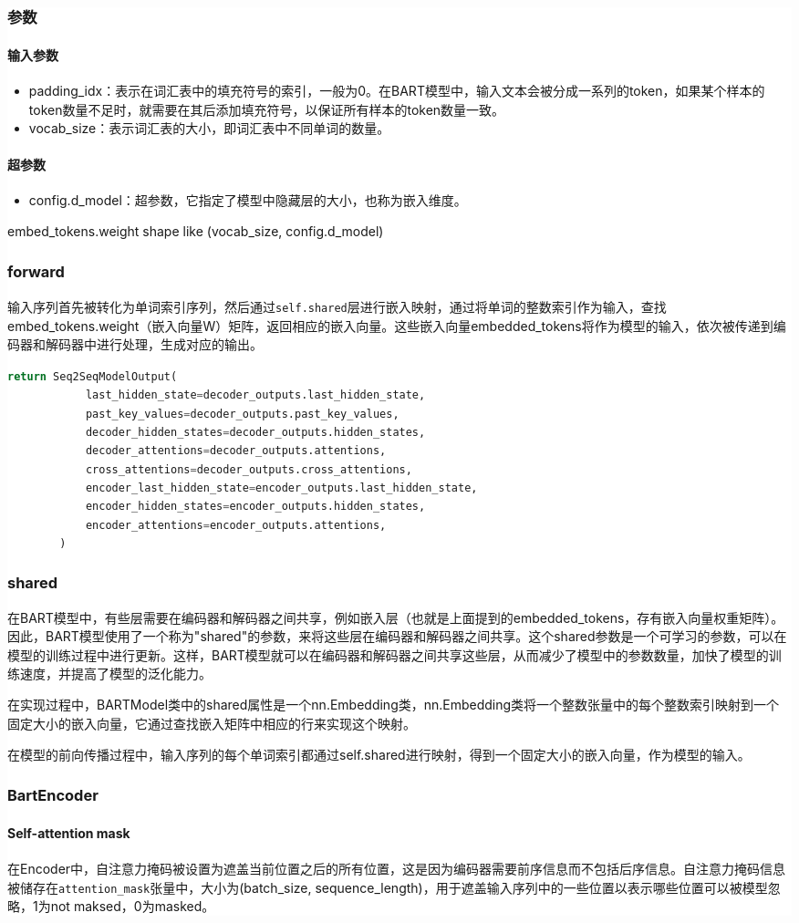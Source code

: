 ```python
```



### 参数

#### 输入参数

- padding_idx：表示在词汇表中的填充符号的索引，一般为0。在BART模型中，输入文本会被分成一系列的token，如果某个样本的token数量不足时，就需要在其后添加填充符号，以保证所有样本的token数量一致。
- vocab_size：表示词汇表的大小，即词汇表中不同单词的数量。

#### 超参数

- config.d_model：超参数，它指定了模型中隐藏层的大小，也称为嵌入维度。

embed_tokens.weight shape like (vocab_size, config.d_model)

### forward

输入序列首先被转化为单词索引序列，然后通过`self.shared`层进行嵌入映射，通过将单词的整数索引作为输入，查找embed_tokens.weight（嵌入向量W）矩阵，返回相应的嵌入向量。这些嵌入向量embedded_tokens将作为模型的输入，依次被传递到编码器和解码器中进行处理，生成对应的输出。

```python
return Seq2SeqModelOutput(
            last_hidden_state=decoder_outputs.last_hidden_state,
            past_key_values=decoder_outputs.past_key_values,
            decoder_hidden_states=decoder_outputs.hidden_states,
            decoder_attentions=decoder_outputs.attentions,
            cross_attentions=decoder_outputs.cross_attentions,
            encoder_last_hidden_state=encoder_outputs.last_hidden_state,
            encoder_hidden_states=encoder_outputs.hidden_states,
            encoder_attentions=encoder_outputs.attentions,
        )
```



### shared

在BART模型中，有些层需要在编码器和解码器之间共享，例如嵌入层（也就是上面提到的embedded_tokens，存有嵌入向量权重矩阵）。因此，BART模型使用了一个称为"shared"的参数，来将这些层在编码器和解码器之间共享。这个shared参数是一个可学习的参数，可以在模型的训练过程中进行更新。这样，BART模型就可以在编码器和解码器之间共享这些层，从而减少了模型中的参数数量，加快了模型的训练速度，并提高了模型的泛化能力。

在实现过程中，BARTModel类中的shared属性是一个nn.Embedding类，nn.Embedding类将一个整数张量中的每个整数索引映射到一个固定大小的嵌入向量，它通过查找嵌入矩阵中相应的行来实现这个映射。

在模型的前向传播过程中，输入序列的每个单词索引都通过self.shared进行映射，得到一个固定大小的嵌入向量，作为模型的输入。

### BartEncoder

#### Self-attention mask

在Encoder中，自注意力掩码被设置为遮盖当前位置之后的所有位置，这是因为编码器需要前序信息而不包括后序信息。自注意力掩码信息被储存在`attention_mask`张量中，大小为(batch_size, sequence_length)，用于遮盖输入序列中的一些位置以表示哪些位置可以被模型忽略，1为not maksed，0为masked。
